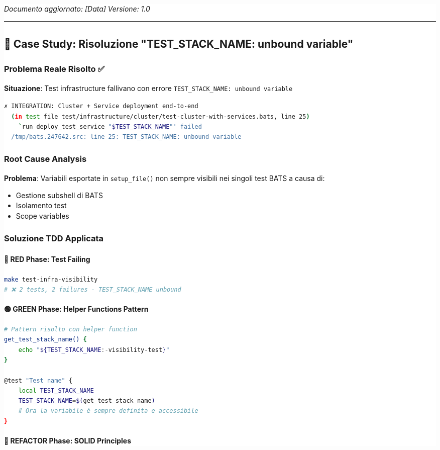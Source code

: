 _Documento aggiornato: [Data]_
_Versione: 1.0_

---

## 🔧 Case Study: Risoluzione "TEST_STACK_NAME: unbound variable"

### Problema Reale Risolto ✅

**Situazione**: Test infrastructure fallivano con errore `TEST_STACK_NAME: unbound variable`

```bash
✗ INTEGRATION: Cluster + Service deployment end-to-end
  (in test file test/infrastructure/cluster/test-cluster-with-services.bats, line 25)
    `run deploy_test_service "$TEST_STACK_NAME"' failed
  /tmp/bats.247642.src: line 25: TEST_STACK_NAME: unbound variable
```

### Root Cause Analysis

**Problema**: Variabili esportate in `setup_file()` non sempre visibili nei singoli test BATS a causa di:

- Gestione subshell di BATS
- Isolamento test
- Scope variables

### Soluzione TDD Applicata

#### 🔴 RED Phase: Test Failing

```bash
make test-infra-visibility
# ❌ 2 tests, 2 failures - TEST_STACK_NAME unbound
```

#### 🟢 GREEN Phase: Helper Functions Pattern

```bash
# Pattern risolto con helper function
get_test_stack_name() {
    echo "${TEST_STACK_NAME:-visibility-test}"
}

@test "Test name" {
    local TEST_STACK_NAME
    TEST_STACK_NAME=$(get_test_stack_name)
    # Ora la variabile è sempre definita e accessibile
}
```

#### 🔵 REFACTOR Phase: SOLID Principles
